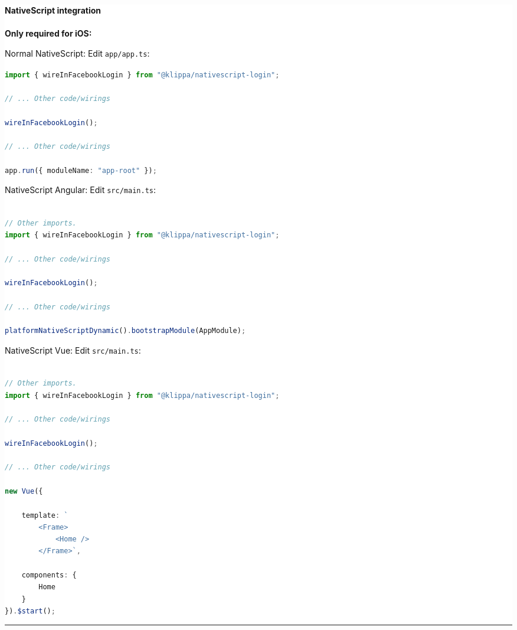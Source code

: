 #### NativeScript integration

**Only required for iOS:**

Normal NativeScript:
Edit `app/app.ts`:

```typescript
import { wireInFacebookLogin } from "@klippa/nativescript-login";

// ... Other code/wirings

wireInFacebookLogin();

// ... Other code/wirings

app.run({ moduleName: "app-root" });
```

NativeScript Angular:
Edit `src/main.ts`:

```typescript

// Other imports.
import { wireInFacebookLogin } from "@klippa/nativescript-login";

// ... Other code/wirings

wireInFacebookLogin();

// ... Other code/wirings

platformNativeScriptDynamic().bootstrapModule(AppModule);
```

NativeScript Vue:
Edit `src/main.ts`:

```typescript

// Other imports.
import { wireInFacebookLogin } from "@klippa/nativescript-login";

// ... Other code/wirings

wireInFacebookLogin();

// ... Other code/wirings

new Vue({

    template: `
        <Frame>
            <Home />
        </Frame>`,

    components: {
        Home
    }
}).$start();
```

---